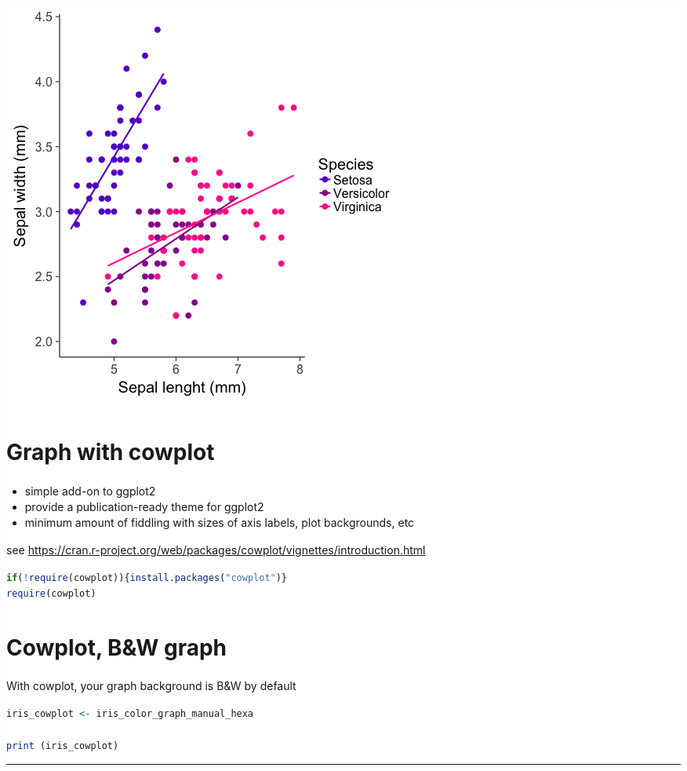 ![plot of chunk unnamed-chunk-34](MLT_ggplot2_rpres-figure/unnamed-chunk-34-1.png)


Graph with cowplot
===

- simple add-on to ggplot2
- provide a publication-ready theme for ggplot2
- minimum amount of fiddling with sizes of axis labels, plot backgrounds, etc

see https://cran.r-project.org/web/packages/cowplot/vignettes/introduction.html



```r
if(!require(cowplot)){install.packages("cowplot")}
require(cowplot)
```


Cowplot, B&W graph 
===

With cowplot, your graph background is B&W by default


```r
iris_cowplot <- iris_color_graph_manual_hexa

print (iris_cowplot)
```
***